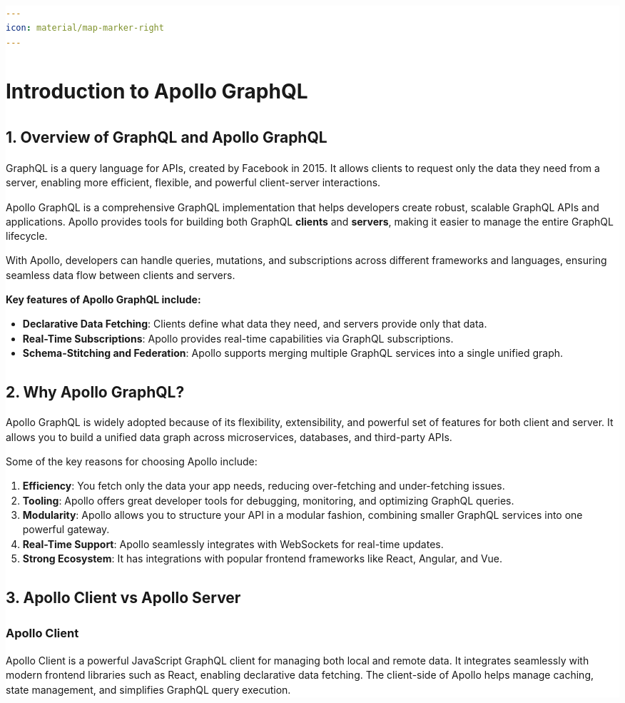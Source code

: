 ```yaml
---
icon: material/map-marker-right
---
```


# Introduction to Apollo GraphQL

## 1. Overview of GraphQL and Apollo GraphQL

GraphQL is a query language for APIs, created by Facebook in 2015. It allows clients to request only the data they need from a server, enabling more efficient, flexible, and powerful client-server interactions.

Apollo GraphQL is a comprehensive GraphQL implementation that helps developers create robust, scalable GraphQL APIs and applications. Apollo provides tools for building both GraphQL **clients** and **servers**, making it easier to manage the entire GraphQL lifecycle.

With Apollo, developers can handle queries, mutations, and subscriptions across different frameworks and languages, ensuring seamless data flow between clients and servers.

**Key features of Apollo GraphQL include:**
- **Declarative Data Fetching**: Clients define what data they need, and servers provide only that data.
- **Real-Time Subscriptions**: Apollo provides real-time capabilities via GraphQL subscriptions.
- **Schema-Stitching and Federation**: Apollo supports merging multiple GraphQL services into a single unified graph.

## 2. Why Apollo GraphQL?

Apollo GraphQL is widely adopted because of its flexibility, extensibility, and powerful set of features for both client and server. It allows you to build a unified data graph across microservices, databases, and third-party APIs.

Some of the key reasons for choosing Apollo include:

1. **Efficiency**: You fetch only the data your app needs, reducing over-fetching and under-fetching issues.
2. **Tooling**: Apollo offers great developer tools for debugging, monitoring, and optimizing GraphQL queries.
3. **Modularity**: Apollo allows you to structure your API in a modular fashion, combining smaller GraphQL services into one powerful gateway.
4. **Real-Time Support**: Apollo seamlessly integrates with WebSockets for real-time updates.
5. **Strong Ecosystem**: It has integrations with popular frontend frameworks like React, Angular, and Vue.

## 3. Apollo Client vs Apollo Server

### **Apollo Client**

Apollo Client is a powerful JavaScript GraphQL client for managing both local and remote data. It integrates seamlessly with modern frontend libraries such as React, enabling declarative data fetching. The client-side of Apollo helps manage caching, state management, and simplifies GraphQL query execution.
